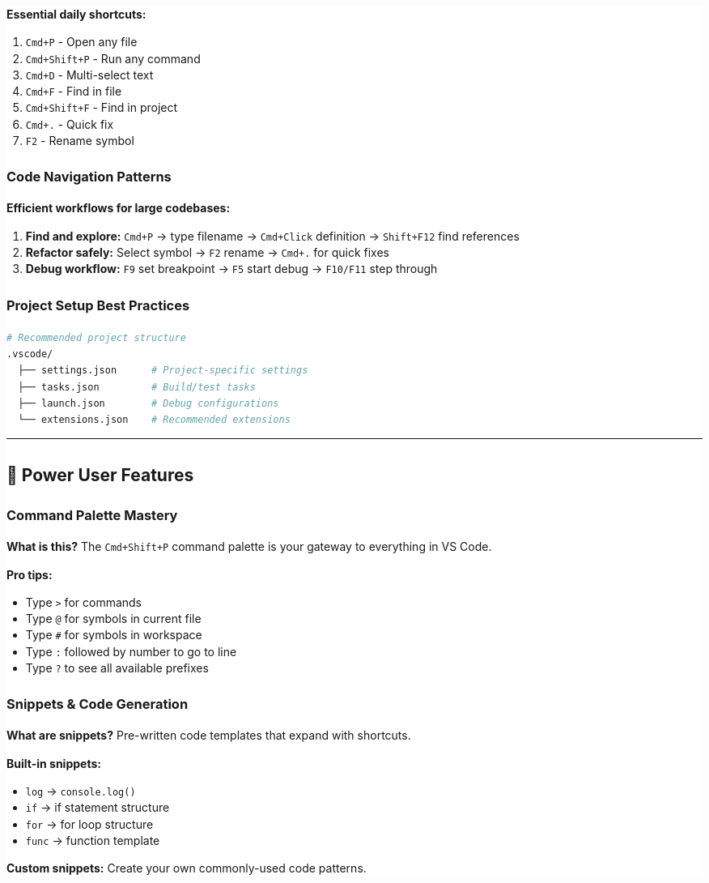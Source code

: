 **Essential daily shortcuts:**
1. `Cmd+P` - Open any file
2. `Cmd+Shift+P` - Run any command
3. `Cmd+D` - Multi-select text
4. `Cmd+F` - Find in file
5. `Cmd+Shift+F` - Find in project
6. `Cmd+.` - Quick fix
7. `F2` - Rename symbol

### Code Navigation Patterns
**Efficient workflows for large codebases:**

1. **Find and explore:** `Cmd+P` → type filename → `Cmd+Click` definition → `Shift+F12` find references
2. **Refactor safely:** Select symbol → `F2` rename → `Cmd+.` for quick fixes
3. **Debug workflow:** `F9` set breakpoint → `F5` start debug → `F10/F11` step through

### Project Setup Best Practices
```bash
# Recommended project structure
.vscode/
  ├── settings.json      # Project-specific settings
  ├── tasks.json         # Build/test tasks
  ├── launch.json        # Debug configurations
  └── extensions.json    # Recommended extensions
```

---

## 🎪 Power User Features

### Command Palette Mastery
**What is this?** The `Cmd+Shift+P` command palette is your gateway to everything in VS Code.

**Pro tips:**
- Type `>` for commands
- Type `@` for symbols in current file
- Type `#` for symbols in workspace
- Type `:` followed by number to go to line
- Type `?` to see all available prefixes

### Snippets & Code Generation
**What are snippets?** Pre-written code templates that expand with shortcuts.

**Built-in snippets:**
- `log` → `console.log()`
- `if` → if statement structure
- `for` → for loop structure
- `func` → function template

**Custom snippets:** Create your own commonly-used code patterns.
